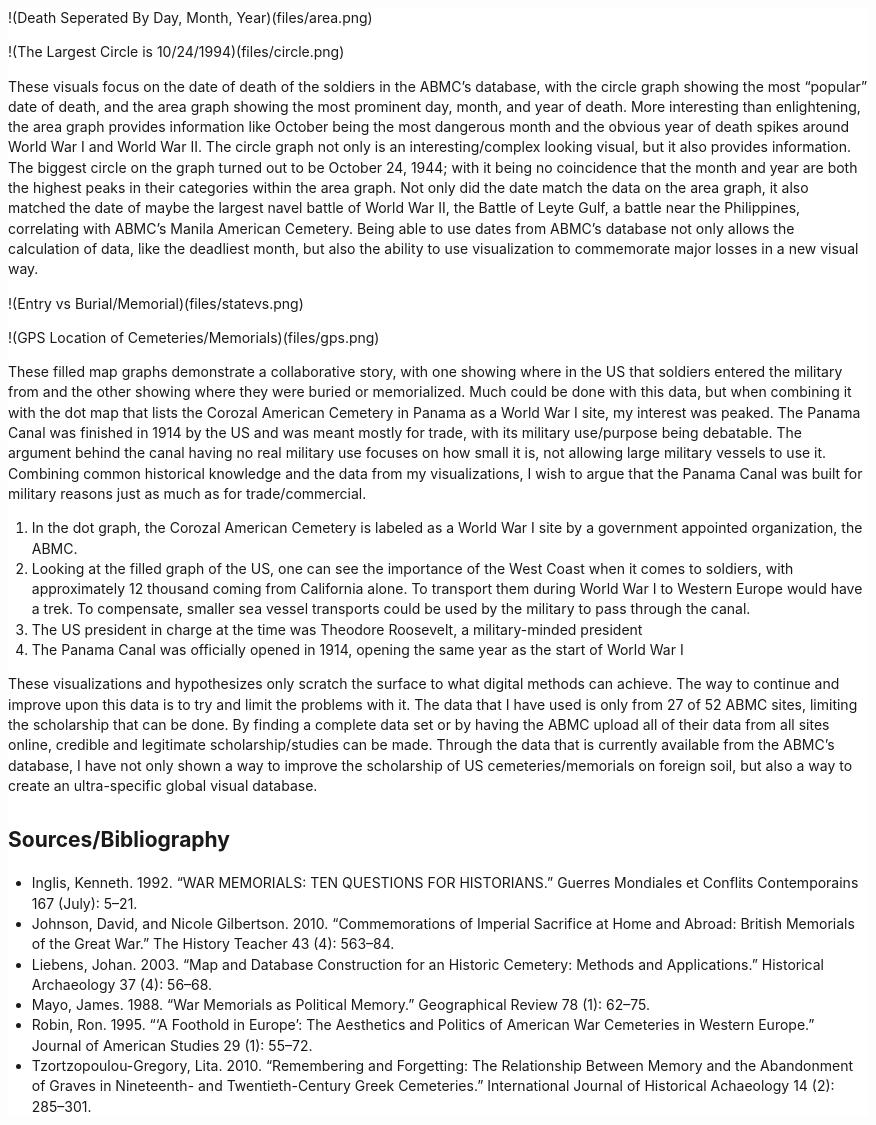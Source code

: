 !(Death Seperated By Day, Month, Year)(files/area.png)

!(The Largest Circle is 10/24/1994)(files/circle.png)

These visuals focus on the date of death of the soldiers in the ABMC’s database, with the circle graph showing the most “popular” date of death, and the area graph showing the most prominent day, month, and year of death. More interesting than enlightening, the area graph provides information like October being the most dangerous month and the obvious year of death spikes around World War I and World War II. The circle graph not only is an interesting/complex looking visual, but it also provides information. The biggest circle on the graph turned out to be October 24, 1944; with it being no coincidence that the month and year are both the highest peaks in their categories within the area graph. Not only did the date match the data on the area graph, it also matched the date of maybe the largest navel battle of World War II, the Battle of Leyte Gulf, a battle near the Philippines, correlating with ABMC’s Manila American Cemetery. Being able to use dates from ABMC’s database not only allows the calculation of data, like the deadliest month, but also the ability to use visualization to commemorate major losses in a new visual way.

!(Entry vs Burial/Memorial)(files/statevs.png)

!(GPS Location of Cemeteries/Memorials)(files/gps.png)

These filled map graphs demonstrate a collaborative story, with one showing where in the US that soldiers entered the military from and the other showing where they were buried or memorialized. Much could be done with this data, but when combining it with the dot map that lists the Corozal American Cemetery in Panama as a World War I site, my interest was peaked. The Panama Canal was finished in 1914 by the US and was meant mostly for trade, with its military use/purpose being debatable. The argument behind the canal having no real military use focuses on how small it is, not allowing large military vessels to use it. Combining common historical knowledge and the data from my visualizations, I wish to argue that the Panama Canal was built for military reasons just as much as for trade/commercial.

1. In the dot graph, the Corozal American Cemetery is labeled as a World War I site by a government appointed organization, the ABMC.
2. Looking at the filled graph of the US, one can see the importance of the West Coast when it comes to soldiers, with approximately 12 thousand coming from California alone. To transport them during World War I to Western Europe would have a trek. To compensate, smaller sea vessel transports could be used by the military to pass through the canal. 
3. The US president in charge at the time was Theodore Roosevelt, a military-minded president
4. The Panama Canal was officially opened in 1914, opening the same year as the start of World War I

These visualizations and hypothesizes only scratch the surface to what digital methods can achieve. The way to continue and improve upon this data is to try and limit the problems with it. The data that I have used is only from 27 of 52 ABMC sites, limiting the scholarship that can be done. By finding a complete data set or by having the ABMC upload all of their data from all sites online, credible and legitimate scholarship/studies can be made. Through the data that is currently available from the ABMC’s database, I have not only shown a way to improve the scholarship of US cemeteries/memorials on foreign soil, but also a way to create an ultra-specific global visual database.

## Sources/Bibliography

- Inglis, Kenneth. 1992. “WAR MEMORIALS: TEN QUESTIONS FOR HISTORIANS.” Guerres Mondiales et Conflits Contemporains 167 (July): 5–21.
- Johnson, David, and Nicole Gilbertson. 2010. “Commemorations of Imperial Sacrifice at Home and Abroad: British Memorials of the Great War.” The History Teacher 43 (4): 563–84.
- Liebens, Johan. 2003. “Map and Database Construction for an Historic Cemetery: Methods and Applications.” Historical Archaeology 37 (4): 56–68.
- Mayo, James. 1988. “War Memorials as Political Memory.” Geographical Review 78 (1): 62–75.
- Robin, Ron. 1995. “‘A Foothold in Europe’: The Aesthetics and Politics of American War Cemeteries in Western Europe.” Journal of American Studies 29 (1): 55–72.
- Tzortzopoulou-Gregory, Lita. 2010. “Remembering and Forgetting: The Relationship Between Memory and the Abandonment of Graves in Nineteenth- and Twentieth-Century Greek Cemeteries.” International Journal of Historical Achaeology 14 (2): 285–301.


